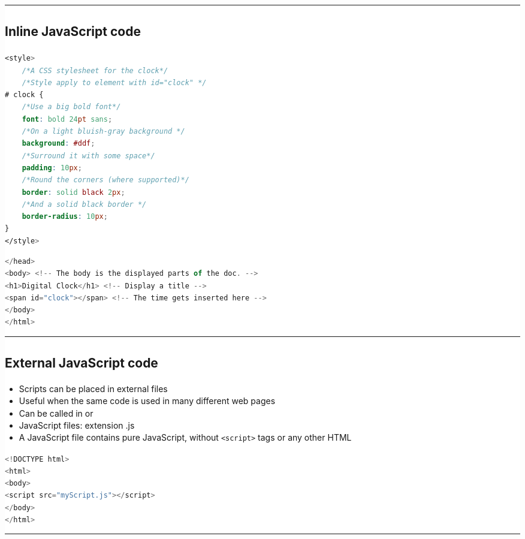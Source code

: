 ```javascript
```

---

## Inline JavaScript code

```css
<style>
    /*A CSS stylesheet for the clock*/
    /*Style apply to element with id="clock" */
# clock {
    /*Use a big bold font*/
    font: bold 24pt sans;
    /*On a light bluish-gray background */
    background: #ddf;
    /*Surround it with some space*/
    padding: 10px;
    /*Round the corners (where supported)*/
    border: solid black 2px;
    /*And a solid black border */
    border-radius: 10px;
}
</style>
```

```javascript

```

```javascript
</head>
<body> <!-- The body is the displayed parts of the doc. -->
<h1>Digital Clock</h1> <!-- Display a title -->
<span id="clock"></span> <!-- The time gets inserted here -->
</body>
</html>
```

---

## External JavaScript code

* Scripts can be placed in external files
* Useful when the same code is used in many different web pages
* Can be called in <head> or <body>
* JavaScript files: extension .js
* A JavaScript file contains pure JavaScript, without `<script>` tags or any other HTML

```javascript
<!DOCTYPE html>
<html>
<body>
<script src="myScript.js"></script>
</body>
</html>
```

---